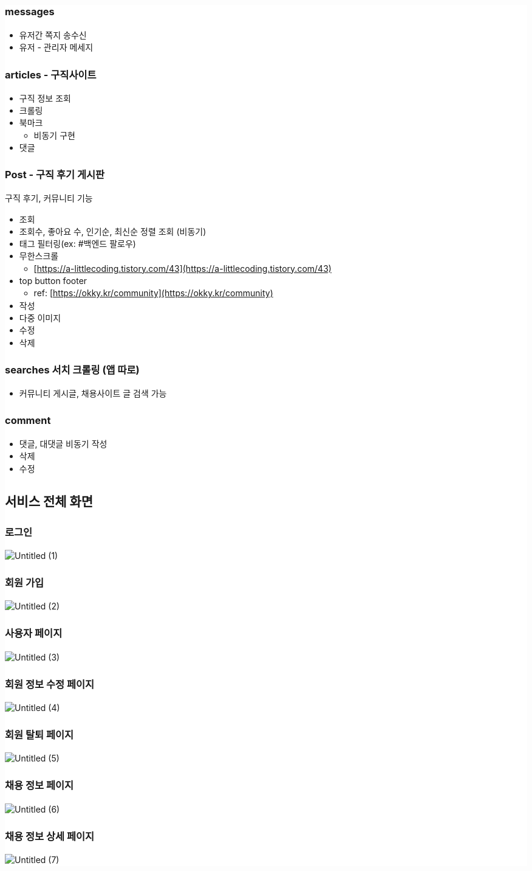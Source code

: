 ### **messages**

-  유저간 쪽지 송수신
-  유저 - 관리자 메세지

### **articles** - 구직사이트

-  구직 정보 조회
  - 크롤링
- 북마크
  - 비동기 구현
-  댓글

### **Post** - 구직 후기 게시판

구직 후기, 커뮤니티 기능

-  조회
  -  조회수, 좋아요 수, 인기순, 최신순 정렬 조회 (비동기)
  -  태그 필터링(ex: #백엔드 팔로우)
  -  무한스크롤
      - [https://a-littlecoding.tistory.com/43](https://a-littlecoding.tistory.com/43)
  -  top button footer
      - ref: [https://okky.kr/community](https://okky.kr/community)
-  작성
  - 다중 이미지
-  수정
-  삭제

### **searches** 서치 크롤링 (앱 따로)

-  커뮤니티 게시글, 채용사이트 글 검색 가능

### **comment**

-  댓글, 대댓글 비동기 작성
-  삭제
-  수정

## 서비스 전체 화면
### 로그인
![Untitled (1)](https://user-images.githubusercontent.com/108647466/203453672-3e8bceb0-3c45-473c-91af-73f679a979c0.png)
### 회원 가입
![Untitled (2)](https://user-images.githubusercontent.com/108647466/203453687-f2b70ed7-0543-4a80-b095-10219654b7c2.png)
### 사용자 페이지
![Untitled (3)](https://user-images.githubusercontent.com/108647466/203453714-f8805223-89c0-4581-aa44-a2502d68820c.png)
### 회원 정보 수정 페이지
![Untitled (4)](https://user-images.githubusercontent.com/108647466/203453718-cf503f50-bc7a-4470-be8e-dcf84c610fc3.png)
### 회원 탈퇴 페이지
![Untitled (5)](https://user-images.githubusercontent.com/108647466/203453721-dabe6f2e-70c9-4a01-bdf9-d1783111057f.png)
### 채용 정보 페이지
![Untitled (6)](https://user-images.githubusercontent.com/108647466/203453727-b579f8c2-92f4-4da7-b2b5-6837f9fe248c.png)
### 채용 정보 상세 페이지
![Untitled (7)](https://user-images.githubusercontent.com/108647466/203453744-135dec7f-f348-4614-87c4-b9ec4a19fa65.png)